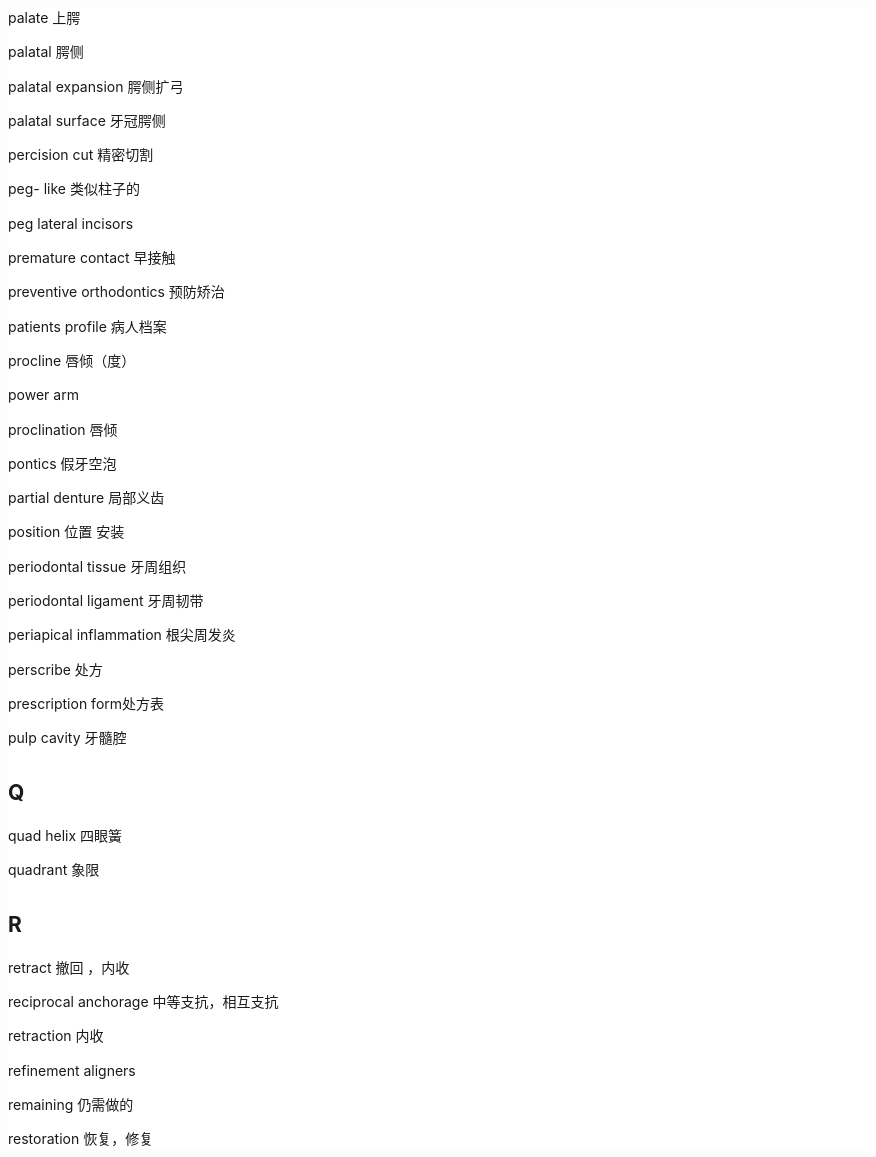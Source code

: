 palate 上腭

palatal 腭侧

palatal expansion 腭侧扩弓

palatal surface 牙冠腭侧

percision cut 精密切割

peg- like 类似柱子的

peg lateral incisors

premature contact 早接触

preventive orthodontics 预防矫治

patients profile 病人档案

procline 唇倾（度）

power arm

proclination 唇倾

pontics 假牙空泡

partial denture 局部义齿

position 位置 安装

periodontal tissue 牙周组织

periodontal ligament 牙周韧带

periapical inflammation 根尖周发炎

perscribe 处方

prescription form处方表

pulp cavity 牙髓腔

## Q

quad helix 四眼簧

quadrant 象限

## R

retract 撤回 ，内收

reciprocal anchorage 中等支抗，相互支抗

retraction 内收

refinement aligners

remaining 仍需做的

restoration 恢复，修复
